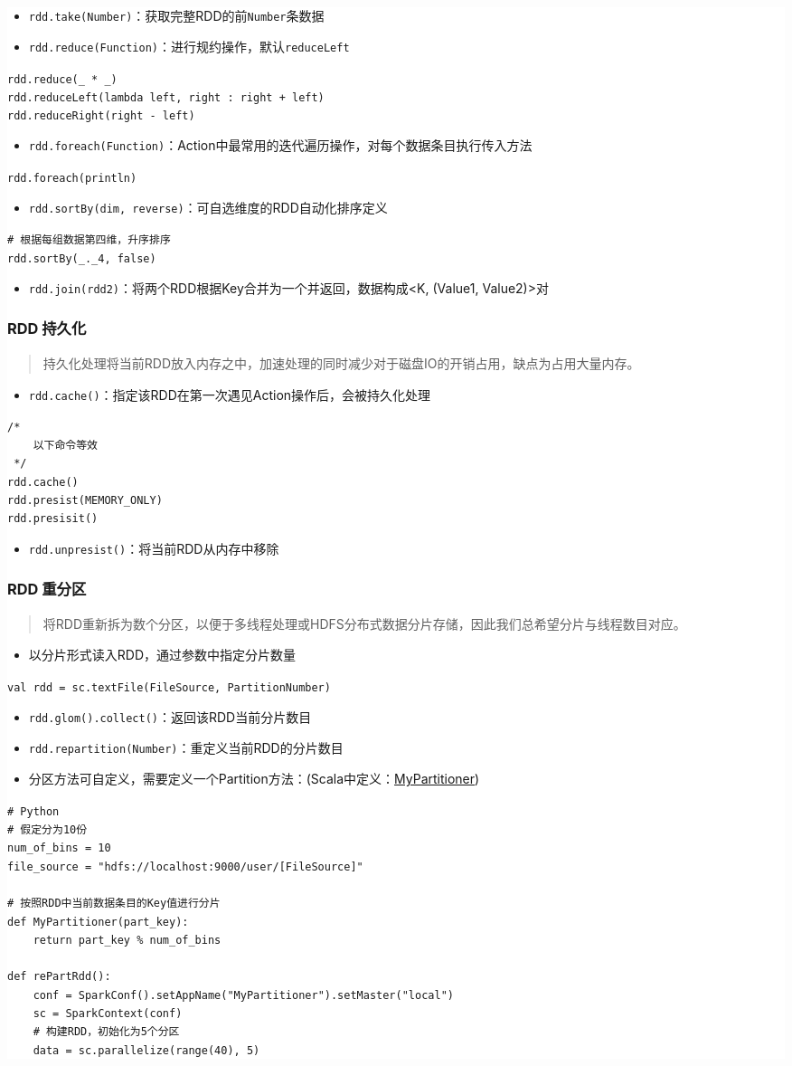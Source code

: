 - `rdd.take(Number)`：获取完整RDD的前`Number`条数据

- `rdd.reduce(Function)`：进行规约操作，默认`reduceLeft`

``` 
rdd.reduce(_ * _)
rdd.reduceLeft(lambda left, right : right + left)
rdd.reduceRight(right - left)
```

- `rdd.foreach(Function)`：Action中最常用的迭代遍历操作，对每个数据条目执行传入方法

``` 
rdd.foreach(println)
```

- `rdd.sortBy(dim, reverse)`：可自选维度的RDD自动化排序定义

``` 
# 根据每组数据第四维，升序排序
rdd.sortBy(_._4, false)
```

- `rdd.join(rdd2)`：将两个RDD根据Key合并为一个并返回，数据构成<K, (Value1, Value2)>对

### RDD 持久化

> 持久化处理将当前RDD放入内存之中，加速处理的同时减少对于磁盘IO的开销占用，缺点为占用大量内存。

- `rdd.cache()`：指定该RDD在第一次遇见Action操作后，会被持久化处理

``` 
/*
    以下命令等效
 */
rdd.cache()
rdd.presist(MEMORY_ONLY)
rdd.presisit()
```

- `rdd.unpresist()`：将当前RDD从内存中移除

### RDD 重分区

> 将RDD重新拆为数个分区，以便于多线程处理或HDFS分布式数据分片存储，因此我们总希望分片与线程数目对应。

- 以分片形式读入RDD，通过参数中指定分片数量

``` 
val rdd = sc.textFile(FileSource, PartitionNumber)
```

- `rdd.glom().collect()`：返回该RDD当前分片数目

- `rdd.repartition(Number)`：重定义当前RDD的分片数目

- 分区方法可自定义，需要定义一个Partition方法：(Scala中定义：[MyPartitioner](./src/RDDSample.scala))

```
# Python
# 假定分为10份
num_of_bins = 10
file_source = "hdfs://localhost:9000/user/[FileSource]"

# 按照RDD中当前数据条目的Key值进行分片
def MyPartitioner(part_key):
    return part_key % num_of_bins

def rePartRdd():
    conf = SparkConf().setAppName("MyPartitioner").setMaster("local")
    sc = SparkContext(conf)
    # 构建RDD，初始化为5个分区
    data = sc.parallelize(range(40), 5)
```